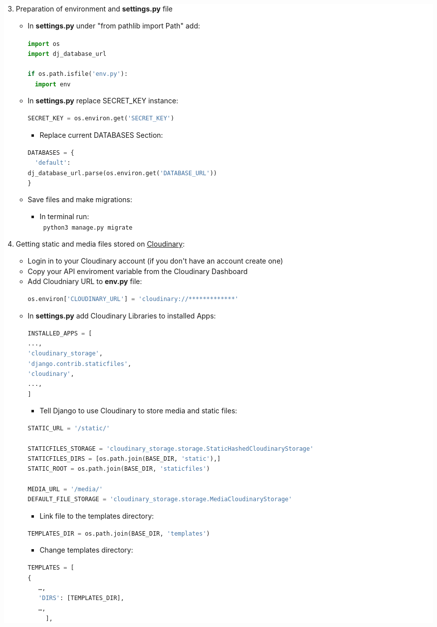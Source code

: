 3. Preparation of environment and **settings.py** file
   * In **settings.py** under "from pathlib import Path" add:
     ``` python
     import os
     import dj_database_url
     
     if os.path.isfile('env.py'):
       import env
     ```

   * In **settings.py** replace SECRET_KEY instance:
     ``` python
     SECRET_KEY = os.environ.get('SECRET_KEY')
     ```
     
     * Replace current DATABASES Section: <br>
     ``` python
     DATABASES = {
       'default':
     dj_database_url.parse(os.environ.get('DATABASE_URL'))
     }
     ```
     
   * Save files and make migrations:
     * In terminal run:
     <br> ``` python3 manage.py migrate```
       
4. Getting static and media files stored on [Cloudinary](https://cloudinary.com/users/login):
   * Login in to your Cloudinary account (if you don't have an account create one)
   * Copy your API enviroment variable from the Cloudinary Dashboard
   * Add Cloudniary URL to **env.py** file:
     ```python
     os.environ['CLOUDINARY_URL'] = 'cloudinary://*************'
     ```
   * In **settings.py** add Cloudinary Libraries to installed Apps:
     ``` python
     INSTALLED_APPS = [
     ...,
     'cloudinary_storage',
     'django.contrib.staticfiles',
     'cloudinary',
     ...,
     ]
     ```
     * Tell Django to use Cloudinary to store media and static files: <br>
     ``` python
     STATIC_URL = '/static/'

     STATICFILES_STORAGE = 'cloudinary_storage.storage.StaticHashedCloudinaryStorage'
     STATICFILES_DIRS = [os.path.join(BASE_DIR, 'static'),]
     STATIC_ROOT = os.path.join(BASE_DIR, 'staticfiles')

     MEDIA_URL = '/media/'
     DEFAULT_FILE_STORAGE = 'cloudinary_storage.storage.MediaCloudinaryStorage'
     ```
     * Link file to the templates directory: <br>
     ```python
     TEMPLATES_DIR = os.path.join(BASE_DIR, 'templates')
     ```
     * Change templates directory: <br>
     ``` python
     TEMPLATES = [
     {
        …,
        'DIRS': [TEMPLATES_DIR],
        …,
          ],
